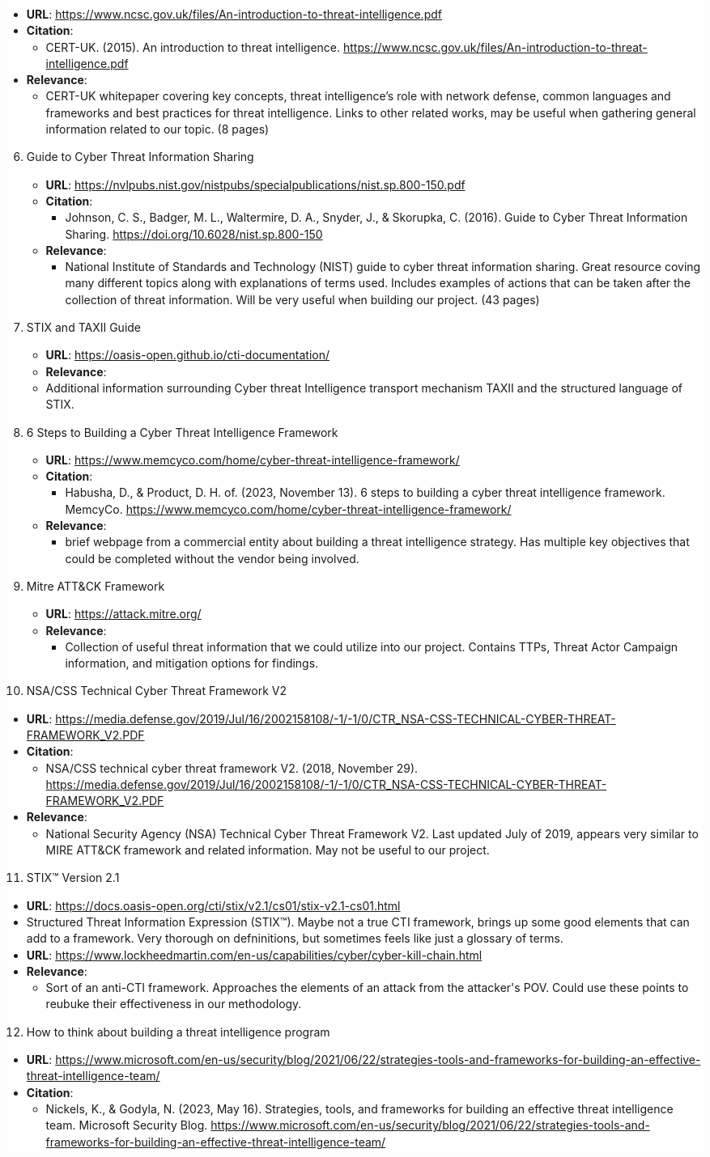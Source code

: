    - **URL**: https://www.ncsc.gov.uk/files/An-introduction-to-threat-intelligence.pdf 
   - **Citation**: 
     - CERT-UK. (2015). An introduction to threat intelligence. https://www.ncsc.gov.uk/files/An-introduction-to-threat-intelligence.pdf 
   - **Relevance**:
     - CERT-UK whitepaper covering key concepts, threat intelligence’s role with network defense, common languages and frameworks and best practices for threat intelligence. Links to other related works, may be useful when gathering general information related to our topic.  (8 pages)
6. Guide to Cyber Threat Information Sharing
   - **URL**: https://nvlpubs.nist.gov/nistpubs/specialpublications/nist.sp.800-150.pdf
   - **Citation**: 
     - Johnson, C. S., Badger, M. L., Waltermire, D. A., Snyder, J., & Skorupka, C. (2016). Guide to Cyber Threat Information Sharing. https://doi.org/10.6028/nist.sp.800-150 
   - **Relevance**:
     - National Institute of Standards and Technology (NIST) guide to cyber threat information sharing. Great resource coving many different topics along with explanations of terms used. Includes examples of actions that can be taken after the collection of threat information. Will be very useful when building our project.  (43 pages)

7. STIX and TAXII Guide
   - **URL**: https://oasis-open.github.io/cti-documentation/
   - **Relevance**:
   - Additional information surrounding Cyber threat Intelligence transport mechanism TAXII and the structured language of STIX. 
8. 6 Steps to Building a Cyber Threat Intelligence Framework
   - **URL**: https://www.memcyco.com/home/cyber-threat-intelligence-framework/ 
   - **Citation**:
     - Habusha, D., & Product, D. H. of. (2023, November 13). 6 steps to building a cyber threat intelligence framework. MemcyCo. https://www.memcyco.com/home/cyber-threat-intelligence-framework/ 
   - **Relevance**:
     - brief webpage from a commercial entity about building a threat intelligence strategy. Has multiple key objectives that could be completed without the vendor being involved. 

9. Mitre ATT&CK Framework
   - **URL**: https://attack.mitre.org/ 
   - **Relevance**: 
     - Collection of useful threat information that we could utilize into our project. Contains TTPs, Threat Actor Campaign information, and mitigation options for findings. 
10. NSA/CSS Technical Cyber Threat Framework V2
   - **URL**: https://media.defense.gov/2019/Jul/16/2002158108/-1/-1/0/CTR_NSA-CSS-TECHNICAL-CYBER-THREAT-FRAMEWORK_V2.PDF 
   - **Citation**: 
     - NSA/CSS technical cyber threat framework V2. (2018, November 29). https://media.defense.gov/2019/Jul/16/2002158108/-1/-1/0/CTR_NSA-CSS-TECHNICAL-CYBER-THREAT-FRAMEWORK_V2.PDF 
   - **Relevance**: 
     - National Security Agency (NSA) Technical Cyber Threat Framework V2. Last updated July of 2019, appears very similar to MIRE ATT&CK framework and related information. May not be useful to our project. 
11. STIX™ Version 2.1
   - **URL**: https://docs.oasis-open.org/cti/stix/v2.1/cs01/stix-v2.1-cs01.html
   - Structured Threat Information Expression (STIX™).  Maybe not a true CTI framework, brings up some good elements that can add to a framework.  Very thorough on defninitions, but sometimes feels like just a glossary of terms.
   - **URL**: https://www.lockheedmartin.com/en-us/capabilities/cyber/cyber-kill-chain.html 
   - **Relevance**:
     - Sort of an anti-CTI framework.  Approaches the elements of an attack from the attacker's POV.  Could use these points to reubuke their effectiveness in our methodology. 
12. How to think about building a threat intelligence program
   - **URL**: https://www.microsoft.com/en-us/security/blog/2021/06/22/strategies-tools-and-frameworks-for-building-an-effective-threat-intelligence-team/
   - **Citation**:
     - Nickels, K., & Godyla, N. (2023, May 16). Strategies, tools, and frameworks for building an effective threat intelligence team. Microsoft Security Blog. https://www.microsoft.com/en-us/security/blog/2021/06/22/strategies-tools-and-frameworks-for-building-an-effective-threat-intelligence-team/ 